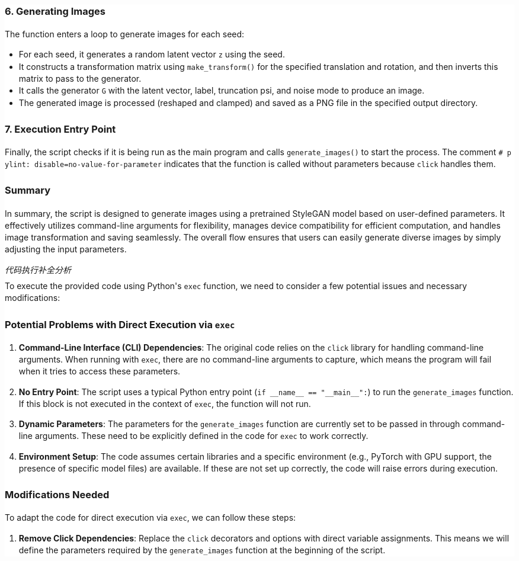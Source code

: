 ### 6. **Generating Images**
The function enters a loop to generate images for each seed:
- For each seed, it generates a random latent vector `z` using the seed.
- It constructs a transformation matrix using `make_transform()` for the specified translation and rotation, and then inverts this matrix to pass to the generator.
- It calls the generator `G` with the latent vector, label, truncation psi, and noise mode to produce an image.
- The generated image is processed (reshaped and clamped) and saved as a PNG file in the specified output directory.

### 7. **Execution Entry Point**
Finally, the script checks if it is being run as the main program and calls `generate_images()` to start the process. The comment `# pylint: disable=no-value-for-parameter` indicates that the function is called without parameters because `click` handles them.

### Summary
In summary, the script is designed to generate images using a pretrained StyleGAN model based on user-defined parameters. It effectively utilizes command-line arguments for flexibility, manages device compatibility for efficient computation, and handles image transformation and saving seamlessly. The overall flow ensures that users can easily generate diverse images by simply adjusting the input parameters.


$$$$$代码执行补全分析$$$$$
To execute the provided code using Python's `exec` function, we need to consider a few potential issues and necessary modifications:

### Potential Problems with Direct Execution via `exec`

1. **Command-Line Interface (CLI) Dependencies**: The original code relies on the `click` library for handling command-line arguments. When running with `exec`, there are no command-line arguments to capture, which means the program will fail when it tries to access these parameters.

2. **No Entry Point**: The script uses a typical Python entry point (`if __name__ == "__main__":`) to run the `generate_images` function. If this block is not executed in the context of `exec`, the function will not run. 

3. **Dynamic Parameters**: The parameters for the `generate_images` function are currently set to be passed in through command-line arguments. These need to be explicitly defined in the code for `exec` to work correctly.

4. **Environment Setup**: The code assumes certain libraries and a specific environment (e.g., PyTorch with GPU support, the presence of specific model files) are available. If these are not set up correctly, the code will raise errors during execution.

### Modifications Needed

To adapt the code for direct execution via `exec`, we can follow these steps:

1. **Remove Click Dependencies**: Replace the `click` decorators and options with direct variable assignments. This means we will define the parameters required by the `generate_images` function at the beginning of the script.
